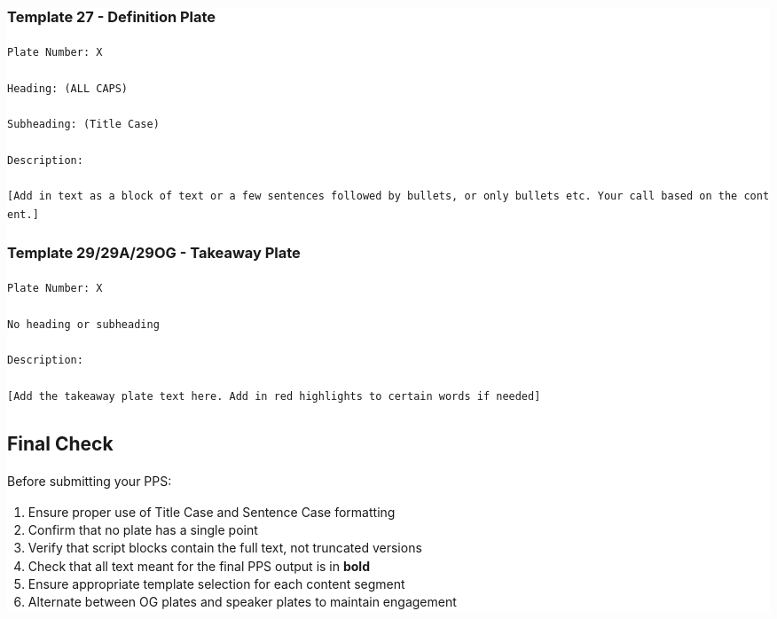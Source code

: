 ### Template 27 - Definition Plate
```
Plate Number: X

Heading: (ALL CAPS)

Subheading: (Title Case)

Description:

[Add in text as a block of text or a few sentences followed by bullets, or only bullets etc. Your call based on the content.]
```

### Template 29/29A/29OG - Takeaway Plate
```
Plate Number: X

No heading or subheading

Description:

[Add the takeaway plate text here. Add in red highlights to certain words if needed]
```

## Final Check
Before submitting your PPS:
1. Ensure proper use of Title Case and Sentence Case formatting
2. Confirm that no plate has a single point
3. Verify that script blocks contain the full text, not truncated versions
4. Check that all text meant for the final PPS output is in **bold**
5. Ensure appropriate template selection for each content segment
6. Alternate between OG plates and speaker plates to maintain engagement
